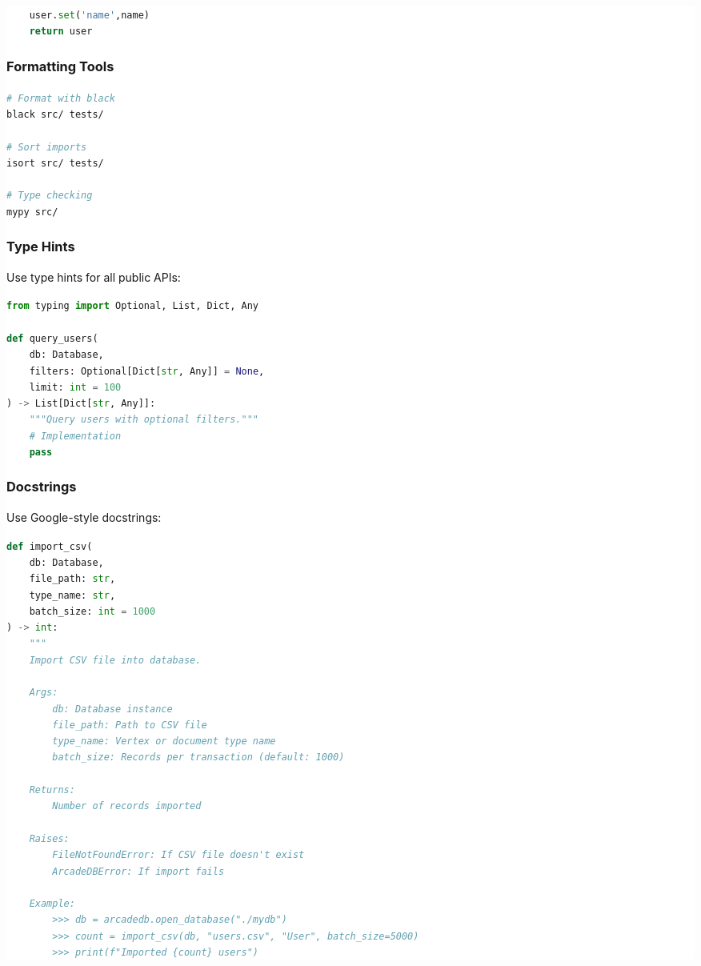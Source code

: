 ```python
    user.set('name',name)
    return user
```

### Formatting Tools

```bash
# Format with black
black src/ tests/

# Sort imports
isort src/ tests/

# Type checking
mypy src/
```

### Type Hints

Use type hints for all public APIs:

```python
from typing import Optional, List, Dict, Any

def query_users(
    db: Database,
    filters: Optional[Dict[str, Any]] = None,
    limit: int = 100
) -> List[Dict[str, Any]]:
    """Query users with optional filters."""
    # Implementation
    pass
```

### Docstrings

Use Google-style docstrings:

```python
def import_csv(
    db: Database,
    file_path: str,
    type_name: str,
    batch_size: int = 1000
) -> int:
    """
    Import CSV file into database.

    Args:
        db: Database instance
        file_path: Path to CSV file
        type_name: Vertex or document type name
        batch_size: Records per transaction (default: 1000)

    Returns:
        Number of records imported

    Raises:
        FileNotFoundError: If CSV file doesn't exist
        ArcadeDBError: If import fails

    Example:
        >>> db = arcadedb.open_database("./mydb")
        >>> count = import_csv(db, "users.csv", "User", batch_size=5000)
        >>> print(f"Imported {count} users")
```